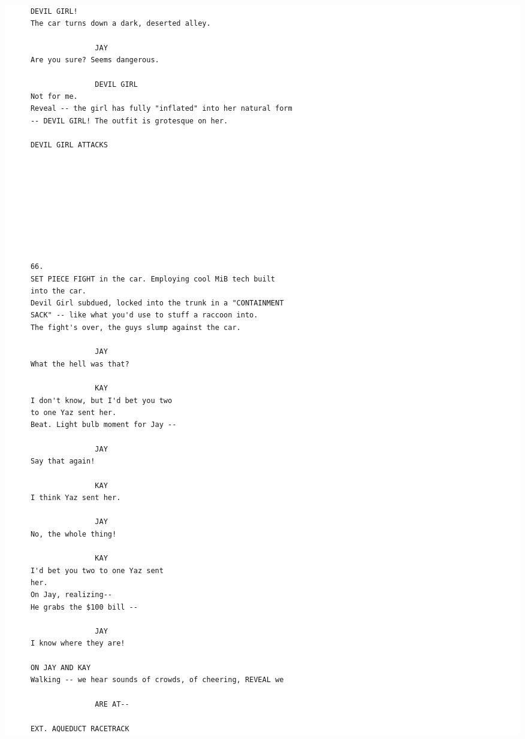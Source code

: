           DEVIL GIRL!
          The car turns down a dark, deserted alley.

                         JAY
          Are you sure? Seems dangerous.

                         DEVIL GIRL
          Not for me.
          Reveal -- the girl has fully "inflated" into her natural form
          -- DEVIL GIRL! The outfit is grotesque on her.

          DEVIL GIRL ATTACKS

                         

                         

                         

                         

          66.
          SET PIECE FIGHT in the car. Employing cool MiB tech built
          into the car.
          Devil Girl subdued, locked into the trunk in a "CONTAINMENT
          SACK" -- like what you'd use to stuff a raccoon into.
          The fight's over, the guys slump against the car.

                         JAY
          What the hell was that?

                         KAY
          I don't know, but I'd bet you two
          to one Yaz sent her.
          Beat. Light bulb moment for Jay --

                         JAY
          Say that again!

                         KAY
          I think Yaz sent her.

                         JAY
          No, the whole thing!

                         KAY
          I'd bet you two to one Yaz sent
          her.
          On Jay, realizing--
          He grabs the $100 bill --

                         JAY
          I know where they are!

          ON JAY AND KAY
          Walking -- we hear sounds of crowds, of cheering, REVEAL we

                         ARE AT--

          EXT. AQUEDUCT RACETRACK
